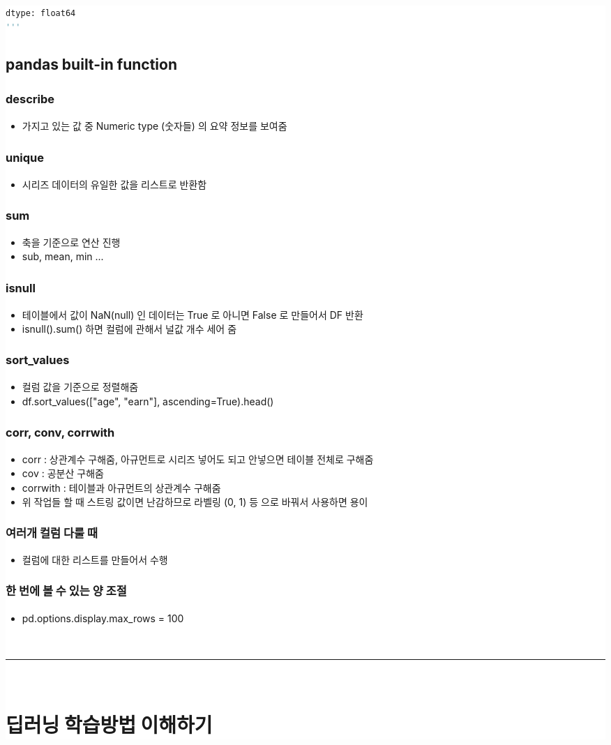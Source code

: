 ```python
dtype: float64
'''
```

## pandas built-in function

### describe

- 가지고 있는 값 중 Numeric type (숫자들) 의 요약 정보를 보여줌

### unique

- 시리즈 데이터의 유일한 값을 리스트로 반환함

### sum

- 축을 기준으로 연산 진행
- sub, mean, min ...

### isnull

- 테이블에서 값이 NaN(null) 인 데이터는 True 로 아니면 False 로 만들어서 DF 반환
- isnull().sum() 하면 컬럼에 관해서 널값 개수 세어 줌

### sort_values

- 컬럼 값을 기준으로 정렬해줌
- df.sort_values(["age", "earn"], ascending=True).head()

### corr, conv, corrwith

- corr : 상관계수 구해줌, 아규먼트로 시리즈 넣어도 되고 안넣으면 테이블 전체로 구해줌
- cov : 공분산 구해줌
- corrwith : 테이블과 아규먼트의 상관계수 구해줌
- 위 작업들 할 때 스트링 값이면 난감하므로 라벨링 (0, 1) 등 으로 바꿔서 사용하면 용이

### 여러개 컬럼 다룰 때

- 컬럼에 대한 리스트를 만들어서 수행

### 한 번에 볼 수 있는 양 조절

- pd.options.display.max_rows = 100

<br>

<hr>

<br>

# 딥러닝 학습방법 이해하기
